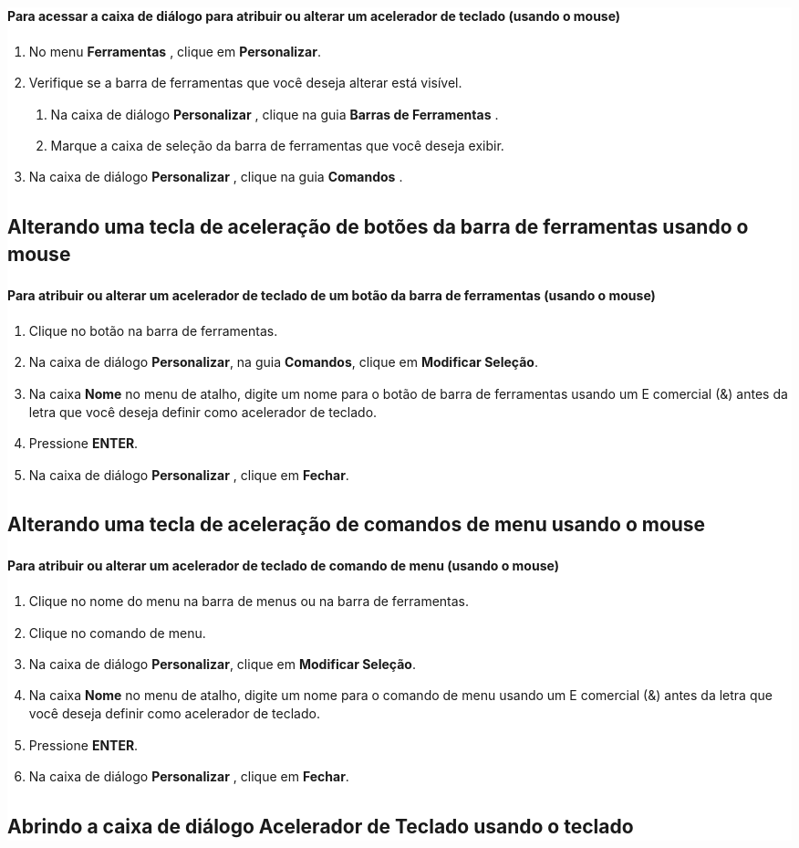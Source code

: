 #### <a name="to-access-the-dialog-box-for-assigning-or-changing-a-keyboard-accelerator-using-the-mouse"></a>Para acessar a caixa de diálogo para atribuir ou alterar um acelerador de teclado (usando o mouse)  
  
1.  No menu **Ferramentas** , clique em **Personalizar**.  
  
2.  Verifique se a barra de ferramentas que você deseja alterar está visível.  
  
    1.  Na caixa de diálogo **Personalizar** , clique na guia **Barras de Ferramentas** .  
  
    2.  Marque a caixa de seleção da barra de ferramentas que você deseja exibir.  
  
3.  Na caixa de diálogo **Personalizar** , clique na guia **Comandos** .  
  
## <a name="changing-a-toolbar-buttons-accelerator-key-using-the-mouse"></a>Alterando uma tecla de aceleração de botões da barra de ferramentas usando o mouse  
  
#### <a name="to-assign-or-change-a-toolbar-buttons-keyboard-accelerator-using-the-mouse"></a>Para atribuir ou alterar um acelerador de teclado de um botão da barra de ferramentas (usando o mouse)  
  
1.  Clique no botão na barra de ferramentas.  
  
2.  Na caixa de diálogo **Personalizar**, na guia **Comandos**, clique em **Modificar Seleção**.  
  
3.  Na caixa **Nome** no menu de atalho, digite um nome para o botão de barra de ferramentas usando um E comercial (&) antes da letra que você deseja definir como acelerador de teclado.  
  
4.  Pressione **ENTER**.  
  
5.  Na caixa de diálogo **Personalizar** , clique em **Fechar**.  
  
## <a name="changing-a-menu-commands-accelerator-key-using-the-mouse"></a>Alterando uma tecla de aceleração de comandos de menu usando o mouse  
  
#### <a name="to-assign-or-change-a-menu-commands-keyboard-accelerator-using-the-mouse"></a>Para atribuir ou alterar um acelerador de teclado de comando de menu (usando o mouse)  
  
1.  Clique no nome do menu na barra de menus ou na barra de ferramentas.  
  
2.  Clique no comando de menu.  
  
3.  Na caixa de diálogo **Personalizar**, clique em **Modificar Seleção**.  
  
4.  Na caixa **Nome** no menu de atalho, digite um nome para o comando de menu usando um E comercial (&) antes da letra que você deseja definir como acelerador de teclado.  
  
5.  Pressione **ENTER**.  
  
6.  Na caixa de diálogo **Personalizar** , clique em **Fechar**.  
  
## <a name="opening-the-keyboard-accelerator-dialog-box-using-the-keyboard"></a>Abrindo a caixa de diálogo Acelerador de Teclado usando o teclado  
  